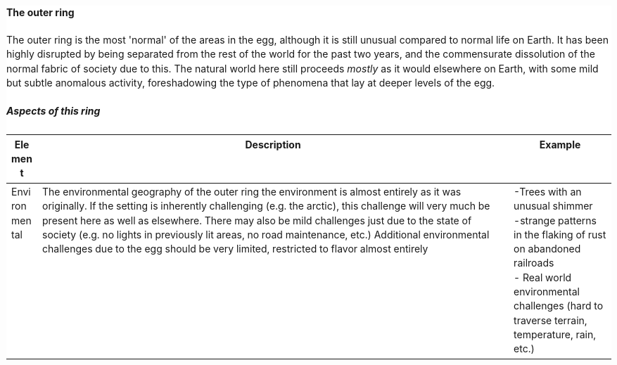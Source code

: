 #### The outer ring

The outer ring is the most 'normal' of the areas in the egg, although it is still unusual compared to normal life on Earth. It has been highly disrupted by being separated from the rest of the world for the past two years, and the commensurate dissolution of the normal fabric of society due to this. The natural world here still proceeds *mostly* as it would elsewhere on Earth, with some mild but subtle anomalous activity, foreshadowing the type of phenomena that lay at deeper levels of the egg.

 ##### Aspects of  this ring

| Element       | Description                                                                                                                                                                                                                                                                                                                                                                                                                                                                                                                                                                                                                                                                                                                                                                                                                                                                                                                                                                                                                                                                                                               | Example                                                                                                                                                                                                                                                                                                                                                                                                                                                                                                                                                          |
| ------------- | ------------------------------------------------------------------------------------------------------------------------------------------------------------------------------------------------------------------------------------------------------------------------------------------------------------------------------------------------------------------------------------------------------------------------------------------------------------------------------------------------------------------------------------------------------------------------------------------------------------------------------------------------------------------------------------------------------------------------------------------------------------------------------------------------------------------------------------------------------------------------------------------------------------------------------------------------------------------------------------------------------------------------------------------------------------------------------------------------------------------------- | ---------------------------------------------------------------------------------------------------------------------------------------------------------------------------------------------------------------------------------------------------------------------------------------------------------------------------------------------------------------------------------------------------------------------------------------------------------------------------------------------------------------------------------------------------------------- |
| Environmental | The environmental geography of the outer ring the environment is almost entirely as it was originally. If the setting is inherently challenging (e.g. the arctic), this challenge will very much be present here as well as elsewhere. There may also be mild challenges just due to the state of society (e.g. no lights in previously lit areas, no road maintenance, etc.) Additional environmental challenges due to the egg should be very limited, restricted to flavor almost entirely                                                                                                                                                                                                                                                                                                                                                                                                                                                                                                                                                                                                                             | -Trees with an unusual shimmer<br> -strange patterns in the flaking of rust on abandoned railroads<br>- Real world environmental challenges (hard to traverse terrain, temperature, rain, etc.)                                                                                                                                                                                                                                                                                                                                                                  |
